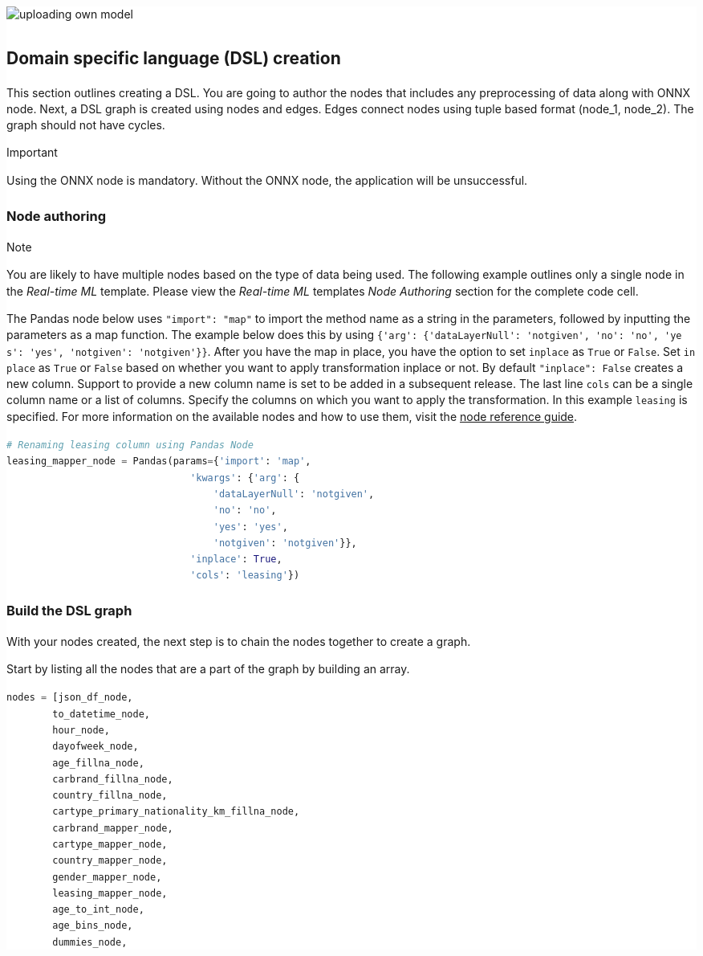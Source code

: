 ![uploading own model](../images/rtml/upload-own-model.png)

## Domain specific language (DSL) creation

This section outlines creating a DSL. You are going to author the nodes that includes any preprocessing of data along with ONNX node. Next, a DSL graph is created using nodes and edges. Edges connect nodes using tuple based format (node_1, node_2). The graph should not have cycles.

>[!IMPORTANT]
>
>Using the ONNX node is mandatory. Without the ONNX node, the application will be unsuccessful.

### Node authoring

>[!NOTE]
>
> You are likely to have multiple nodes based on the type of data being used. The following example outlines only a single node in the *Real-time ML* template. Please view the *Real-time ML* templates *Node Authoring* section for the complete code cell.

The Pandas node below uses `"import": "map"` to import the method name as a string in the parameters, followed by inputting the parameters as a map function. The example below does this by using `{'arg': {'dataLayerNull': 'notgiven', 'no': 'no', 'yes': 'yes', 'notgiven': 'notgiven'}}`. After you have the map in place, you have the option to set `inplace` as `True` or `False`. Set `inplace` as `True` or `False` based on whether you want to apply transformation inplace or not. By default `"inplace": False` creates a new column. Support to provide a new column name is set to be added in a subsequent release. The last line `cols` can be a single column name or a list of columns. Specify the columns on which you want to apply the transformation. In this example `leasing` is specified. For more information on the available nodes and how to use them, visit the [node reference guide](./node-reference.md).

```python
# Renaming leasing column using Pandas Node
leasing_mapper_node = Pandas(params={'import': 'map',
                                'kwargs': {'arg': {
                                    'dataLayerNull': 'notgiven', 
                                    'no': 'no', 
                                    'yes': 'yes', 
                                    'notgiven': 'notgiven'}},
                                'inplace': True,
                                'cols': 'leasing'})
```

### Build the DSL graph

With your nodes created, the next step is to chain the nodes together to create a graph. 

Start by listing all the nodes that are a part of the graph by building an array.

```python
nodes = [json_df_node, 
        to_datetime_node,
        hour_node,
        dayofweek_node,
        age_fillna_node,
        carbrand_fillna_node,
        country_fillna_node,
        cartype_primary_nationality_km_fillna_node,
        carbrand_mapper_node,
        cartype_mapper_node,
        country_mapper_node,
        gender_mapper_node,
        leasing_mapper_node,
        age_to_int_node,
        age_bins_node,
        dummies_node, 
```
